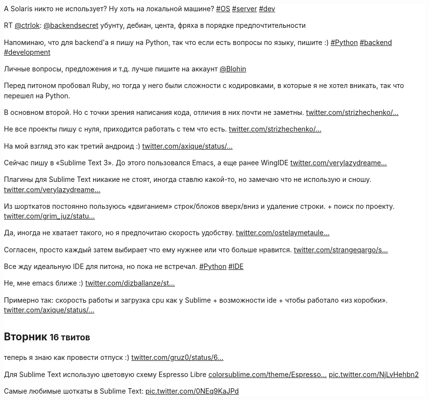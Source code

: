 А Solaris никто не использует? Ну хоть на локальной машине? <a href="https://twitter.com/search?q=%23OS">#OS</a> <a href="https://twitter.com/search?q=%23server">#server</a> <a href="https://twitter.com/search?q=%23dev">#dev</a>

RT <a href="https://twitter.com/ctrlok" title="Seua">@ctrlok</a>: <a href="https://twitter.com/backendsecret" title="Разработчик бэкенда">@backendsecret</a> убунту, дебиан, цента, фряха в порядке предпочтительности

Напоминаю, что для backend'a я пишу на Python, так что если есть вопросы по языку, пишите :) <a href="https://twitter.com/search?q=%23Python">#Python</a> <a href="https://twitter.com/search?q=%23backend">#backend</a> <a href="https://twitter.com/search?q=%23development">#development</a>

Личные вопросы, предложения и т.д. лучше пишите на аккаунт <a href="https://twitter.com/Blohin" title="Nikolay Blokhin">@Blohin</a>

Перед питоном пробовал Ruby, но тогда у него были сложности с кодировками, в которые я не хотел вникать, так что перешел на Python.

В основном второй. Но с точки зрения написания кода, отличия в них почти не заметны.  <a href="https://t.co/Mn193XtIM0">twitter.com/strizhechenko/…</a>

Не все проекты пишу с нуля, приходится работать с тем что есть.  <a href="https://t.co/cAMqL3awq3">twitter.com/strizhechenko/…</a>

На мой взгляд это как третий андроид :) <a href="https://t.co/slphUXslnZ">twitter.com/axique/status/…</a>

Сейчас пишу в «Sublime Text 3». До этого пользовался Emacs, а еще ранее WingIDE <a href="https://t.co/KLYSUEz0BR">twitter.com/verylazydreame…</a>

Плагины для Sublime Text никакие не стоят, иногда ставлю какой-то, но замечаю что не использую и сношу.  <a href="https://t.co/Nh1UiuquGT">twitter.com/verylazydreame…</a>

Из шорткатов постоянно пользуюсь «двиганием» строк/блоков вверх/вниз и удаление строки. + поиск по проекту.  <a href="https://t.co/I7Z5XrhUAP">twitter.com/grim_juz/statu…</a>

Да, иногда не хватает такого, но я предпочитаю скорость удобству.  <a href="https://t.co/UFPYtlulBu">twitter.com/ostelaymetaule…</a>

Согласен, просто каждый затем выбирает что ему нужнее или что больше нравится.  <a href="https://t.co/ftWPSJoXSf">twitter.com/strangeqargo/s…</a>

Все жду идеальную IDE для питона, но пока не встречал. <a href="https://twitter.com/search?q=%23Python">#Python</a> <a href="https://twitter.com/search?q=%23IDE">#IDE</a>

Не, мне emacs ближе :) <a href="https://t.co/DZmCdhzhmH">twitter.com/dizballanze/st…</a>

Примерно так: скорость работы и загрузка cpu как у Sublime + возможности ide + чтобы работало «из коробки».  <a href="https://t.co/XIj6F4k9o6">twitter.com/axique/status/…</a>

## Вторник <small>16 твитов</small>

теперь я знаю как провести отпуск :) <a href="https://t.co/qyCcFldqjx">twitter.com/gruz0/status/6…</a>

Для Sublime Text использую цветовую схему Espresso Libre <a href="https://t.co/qhIJLeaWEh">colorsublime.com/theme/Espresso…</a> <a href="https://t.co/NjLvHehbn2">pic.twitter.com/NjLvHehbn2</a>

Самые любимые шоткаты в Sublime Text: <a href="https://t.co/0NEq9KaJPd">pic.twitter.com/0NEq9KaJPd</a>
